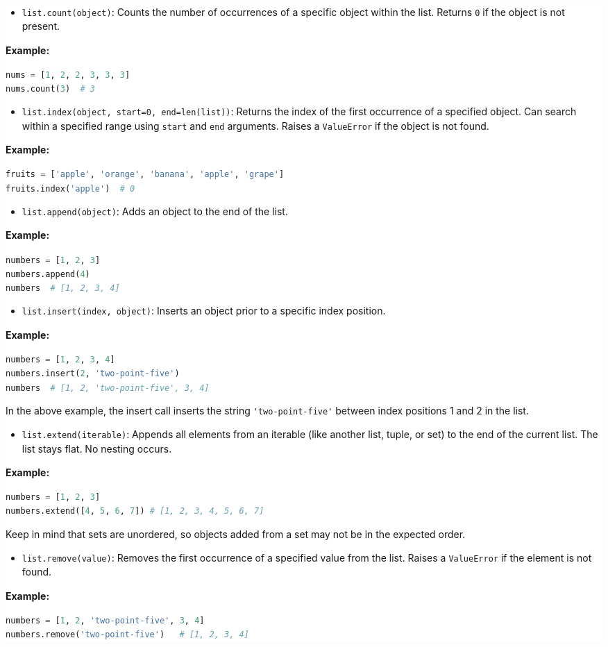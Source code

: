 * `list.count(object)`: Counts the number of occurrences of a specific object within the list. Returns `0` if the object is not present.  

**Example:**  
```python
nums = [1, 2, 2, 3, 3, 3]
nums.count(3)  # 3
```

* `list.index(object, start=0, end=len(list))`: Returns the index of the first occurrence of a specified object. Can search within a specified range using `start` and `end` arguments. Raises a `ValueError` if the object is not found.  

**Example:**  

```python
fruits = ['apple', 'orange', 'banana', 'apple', 'grape']
fruits.index('apple')  # 0
```

* `list.append(object)`: Adds an object to the end of the list.  

**Example:**  

```python
numbers = [1, 2, 3]
numbers.append(4)
numbers  # [1, 2, 3, 4]
```

* `list.insert(index, object)`: Inserts an object prior to a specific index position.  

**Example:**  

```python
numbers = [1, 2, 3, 4]
numbers.insert(2, 'two-point-five')
numbers  # [1, 2, 'two-point-five', 3, 4]
```

In the above example, the insert call inserts the string `'two-point-five'` between index positions 1 and 2 in the list.

* `list.extend(iterable)`: Appends all elements from an iterable (like another list, tuple, or set) to the end of the current list. The list stays flat. No nesting occurs.

**Example:**  

```python
numbers = [1, 2, 3]
numbers.extend([4, 5, 6, 7]) # [1, 2, 3, 4, 5, 6, 7]
```

Keep in mind that sets are unordered, so objects added from a set may not be in the expected order.

* `list.remove(value)`: Removes the first occurrence of a specified value from the list. Raises a `ValueError` if the element is not found.  

**Example:**  

```python
numbers = [1, 2, 'two-point-five', 3, 4]
numbers.remove('two-point-five')   # [1, 2, 3, 4]
```
